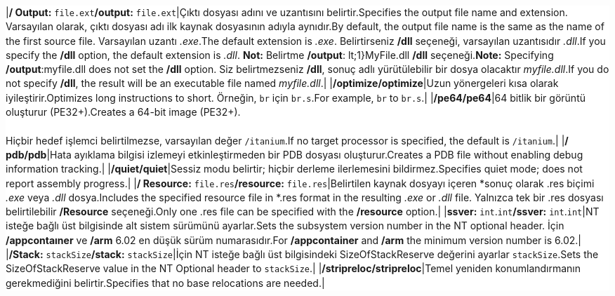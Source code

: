 |<span data-ttu-id="7a53f-186">**/ Output:** `file.ext`</span><span class="sxs-lookup"><span data-stu-id="7a53f-186">**/output:** `file.ext`</span></span>|<span data-ttu-id="7a53f-187">Çıktı dosyası adını ve uzantısını belirtir.</span><span class="sxs-lookup"><span data-stu-id="7a53f-187">Specifies the output file name and extension.</span></span> <span data-ttu-id="7a53f-188">Varsayılan olarak, çıktı dosyası adı ilk kaynak dosyasının adıyla aynıdır.</span><span class="sxs-lookup"><span data-stu-id="7a53f-188">By default, the output file name is the same as the name of the first source file.</span></span> <span data-ttu-id="7a53f-189">Varsayılan uzantı *.exe*.</span><span class="sxs-lookup"><span data-stu-id="7a53f-189">The default extension is *.exe*.</span></span> <span data-ttu-id="7a53f-190">Belirtirseniz **/dll** seçeneği, varsayılan uzantısıdır *.dll*.</span><span class="sxs-lookup"><span data-stu-id="7a53f-190">If you specify the **/dll** option, the default extension is *.dll*.</span></span> <span data-ttu-id="7a53f-191">**Not:** Belirtme **/output**: lt;1}MyFile.dll **/dll** seçeneği.</span><span class="sxs-lookup"><span data-stu-id="7a53f-191">**Note:** Specifying **/output**:myfile.dll does not set the **/dll** option.</span></span> <span data-ttu-id="7a53f-192">Siz belirtmezseniz **/dll**, sonuç adlı yürütülebilir bir dosya olacaktır *myfile.dll*.</span><span class="sxs-lookup"><span data-stu-id="7a53f-192">If you do not specify **/dll**, the result will be an executable file named *myfile.dll*.</span></span>|
|<span data-ttu-id="7a53f-193">**/optimize**</span><span class="sxs-lookup"><span data-stu-id="7a53f-193">**/optimize**</span></span>|<span data-ttu-id="7a53f-194">Uzun yönergeleri kısa olarak iyileştirir.</span><span class="sxs-lookup"><span data-stu-id="7a53f-194">Optimizes long instructions to short.</span></span> <span data-ttu-id="7a53f-195">Örneğin, `br` için `br.s`.</span><span class="sxs-lookup"><span data-stu-id="7a53f-195">For example, `br` to `br.s`.</span></span>|
|<span data-ttu-id="7a53f-196">**/pe64**</span><span class="sxs-lookup"><span data-stu-id="7a53f-196">**/pe64**</span></span>|<span data-ttu-id="7a53f-197">64 bitlik bir görüntü oluşturur (PE32+).</span><span class="sxs-lookup"><span data-stu-id="7a53f-197">Creates a 64-bit image (PE32+).</span></span><br /><br /> <span data-ttu-id="7a53f-198">Hiçbir hedef işlemci belirtilmezse, varsayılan değer `/itanium`.</span><span class="sxs-lookup"><span data-stu-id="7a53f-198">If no target processor is specified, the default is `/itanium`.</span></span>|
|<span data-ttu-id="7a53f-199">**/ pdb**</span><span class="sxs-lookup"><span data-stu-id="7a53f-199">**/pdb**</span></span>|<span data-ttu-id="7a53f-200">Hata ayıklama bilgisi izlemeyi etkinleştirmeden bir PDB dosyası oluşturur.</span><span class="sxs-lookup"><span data-stu-id="7a53f-200">Creates a PDB file without enabling debug information tracking.</span></span>|
|<span data-ttu-id="7a53f-201">**/quiet**</span><span class="sxs-lookup"><span data-stu-id="7a53f-201">**/quiet**</span></span>|<span data-ttu-id="7a53f-202">Sessiz modu belirtir; hiçbir derleme ilerlemesini bildirmez.</span><span class="sxs-lookup"><span data-stu-id="7a53f-202">Specifies quiet mode; does not report assembly progress.</span></span>|
|<span data-ttu-id="7a53f-203">**/ Resource:** `file.res`</span><span class="sxs-lookup"><span data-stu-id="7a53f-203">**/resource:** `file.res`</span></span>|<span data-ttu-id="7a53f-204">Belirtilen kaynak dosyayı içeren \*sonuç olarak .res biçimi *.exe* veya *.dll* dosya.</span><span class="sxs-lookup"><span data-stu-id="7a53f-204">Includes the specified resource file in \*.res format in the resulting *.exe* or *.dll* file.</span></span> <span data-ttu-id="7a53f-205">Yalnızca tek bir .res dosyası belirtilebilir **/Resource** seçeneği.</span><span class="sxs-lookup"><span data-stu-id="7a53f-205">Only one .res file can be specified with the **/resource** option.</span></span>|
|<span data-ttu-id="7a53f-206">**ssver:** `int`.`int`</span><span class="sxs-lookup"><span data-stu-id="7a53f-206">**/ssver:** `int`.`int`</span></span>|<span data-ttu-id="7a53f-207">NT isteğe bağlı üst bilgisinde alt sistem sürümünü ayarlar.</span><span class="sxs-lookup"><span data-stu-id="7a53f-207">Sets the subsystem version number in the NT optional header.</span></span> <span data-ttu-id="7a53f-208">İçin **/appcontaıner** ve **/arm** 6.02 en düşük sürüm numarasıdır.</span><span class="sxs-lookup"><span data-stu-id="7a53f-208">For **/appcontainer** and **/arm** the minimum version number is 6.02.</span></span>|
|<span data-ttu-id="7a53f-209">**/Stack:** `stackSize`</span><span class="sxs-lookup"><span data-stu-id="7a53f-209">**/stack:** `stackSize`</span></span>|<span data-ttu-id="7a53f-210">İçin NT isteğe bağlı üst bilgisindeki SizeOfStackReserve değerini ayarlar `stackSize`.</span><span class="sxs-lookup"><span data-stu-id="7a53f-210">Sets the SizeOfStackReserve value in the NT Optional header to `stackSize`.</span></span>|
|<span data-ttu-id="7a53f-211">**/stripreloc**</span><span class="sxs-lookup"><span data-stu-id="7a53f-211">**/stripreloc**</span></span>|<span data-ttu-id="7a53f-212">Temel yeniden konumlandırmanın gerekmediğini belirtir.</span><span class="sxs-lookup"><span data-stu-id="7a53f-212">Specifies that no base relocations are needed.</span></span>|